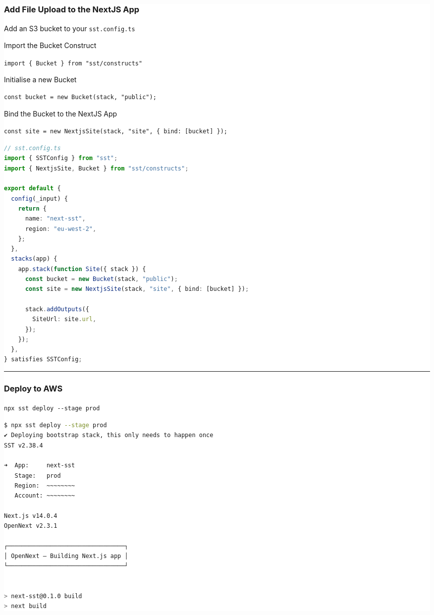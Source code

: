 
### Add File Upload to the NextJS App

Add an S3 bucket to your `sst.config.ts`

Import the Bucket Construct

`import { Bucket } from "sst/constructs"`

Initialise a new Bucket

`const bucket = new Bucket(stack, "public");`

Bind the Bucket to the NextJS App

`const site = new NextjsSite(stack, "site", { bind: [bucket] });`

```ts
// sst.config.ts
import { SSTConfig } from "sst";
import { NextjsSite, Bucket } from "sst/constructs";

export default {
  config(_input) {
    return {
      name: "next-sst",
      region: "eu-west-2",
    };
  },
  stacks(app) {
    app.stack(function Site({ stack }) {
      const bucket = new Bucket(stack, "public");
      const site = new NextjsSite(stack, "site", { bind: [bucket] });

      stack.addOutputs({
        SiteUrl: site.url,
      });
    });
  },
} satisfies SSTConfig;
```

---

### Deploy to AWS

`npx sst deploy --stage prod`

```bash
$ npx sst deploy --stage prod
✔ Deploying bootstrap stack, this only needs to happen once
SST v2.38.4

➜  App:     next-sst
   Stage:   prod
   Region:  ~~~~~~~~
   Account: ~~~~~~~~

Next.js v14.0.4
OpenNext v2.3.1

┌─────────────────────────────────┐
│ OpenNext — Building Next.js app │
└─────────────────────────────────┘


> next-sst@0.1.0 build
> next build
```